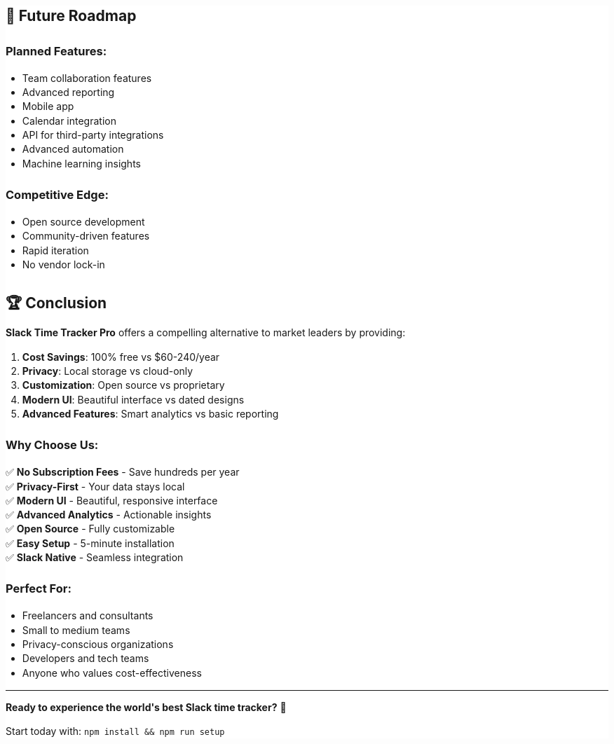 ## 🔮 Future Roadmap

### **Planned Features:**
- Team collaboration features
- Advanced reporting
- Mobile app
- Calendar integration
- API for third-party integrations
- Advanced automation
- Machine learning insights

### **Competitive Edge:**
- Open source development
- Community-driven features
- Rapid iteration
- No vendor lock-in

## 🏆 Conclusion

**Slack Time Tracker Pro** offers a compelling alternative to market leaders by providing:

1. **Cost Savings**: 100% free vs $60-240/year
2. **Privacy**: Local storage vs cloud-only
3. **Customization**: Open source vs proprietary
4. **Modern UI**: Beautiful interface vs dated designs
5. **Advanced Features**: Smart analytics vs basic reporting

### **Why Choose Us:**

✅ **No Subscription Fees** - Save hundreds per year  
✅ **Privacy-First** - Your data stays local  
✅ **Modern UI** - Beautiful, responsive interface  
✅ **Advanced Analytics** - Actionable insights  
✅ **Open Source** - Fully customizable  
✅ **Easy Setup** - 5-minute installation  
✅ **Slack Native** - Seamless integration  

### **Perfect For:**
- Freelancers and consultants
- Small to medium teams
- Privacy-conscious organizations
- Developers and tech teams
- Anyone who values cost-effectiveness

---

**Ready to experience the world's best Slack time tracker?** 🚀

Start today with: `npm install && npm run setup` 